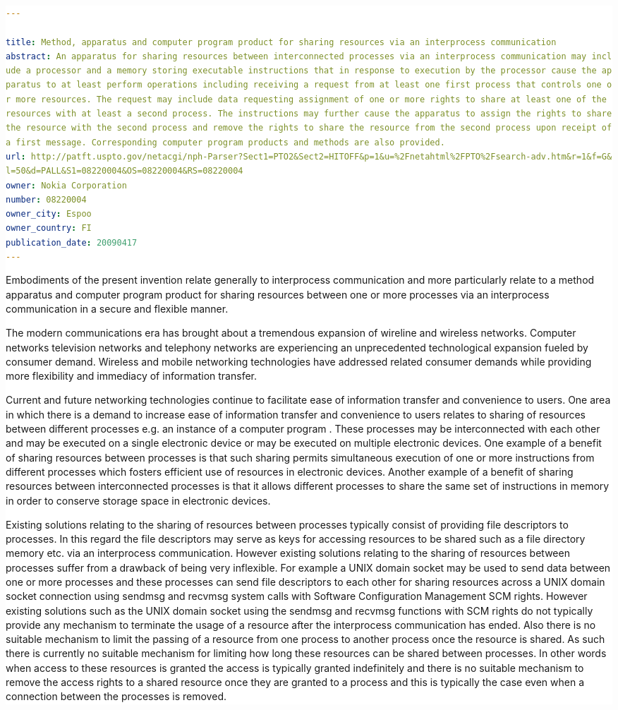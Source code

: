 ```yaml
---

title: Method, apparatus and computer program product for sharing resources via an interprocess communication
abstract: An apparatus for sharing resources between interconnected processes via an interprocess communication may include a processor and a memory storing executable instructions that in response to execution by the processor cause the apparatus to at least perform operations including receiving a request from at least one first process that controls one or more resources. The request may include data requesting assignment of one or more rights to share at least one of the resources with at least a second process. The instructions may further cause the apparatus to assign the rights to share the resource with the second process and remove the rights to share the resource from the second process upon receipt of a first message. Corresponding computer program products and methods are also provided.
url: http://patft.uspto.gov/netacgi/nph-Parser?Sect1=PTO2&Sect2=HITOFF&p=1&u=%2Fnetahtml%2FPTO%2Fsearch-adv.htm&r=1&f=G&l=50&d=PALL&S1=08220004&OS=08220004&RS=08220004
owner: Nokia Corporation
number: 08220004
owner_city: Espoo
owner_country: FI
publication_date: 20090417
---
```

Embodiments of the present invention relate generally to interprocess communication and more particularly relate to a method apparatus and computer program product for sharing resources between one or more processes via an interprocess communication in a secure and flexible manner.

The modern communications era has brought about a tremendous expansion of wireline and wireless networks. Computer networks television networks and telephony networks are experiencing an unprecedented technological expansion fueled by consumer demand. Wireless and mobile networking technologies have addressed related consumer demands while providing more flexibility and immediacy of information transfer.

Current and future networking technologies continue to facilitate ease of information transfer and convenience to users. One area in which there is a demand to increase ease of information transfer and convenience to users relates to sharing of resources between different processes e.g. an instance of a computer program . These processes may be interconnected with each other and may be executed on a single electronic device or may be executed on multiple electronic devices. One example of a benefit of sharing resources between processes is that such sharing permits simultaneous execution of one or more instructions from different processes which fosters efficient use of resources in electronic devices. Another example of a benefit of sharing resources between interconnected processes is that it allows different processes to share the same set of instructions in memory in order to conserve storage space in electronic devices.

Existing solutions relating to the sharing of resources between processes typically consist of providing file descriptors to processes. In this regard the file descriptors may serve as keys for accessing resources to be shared such as a file directory memory etc. via an interprocess communication. However existing solutions relating to the sharing of resources between processes suffer from a drawback of being very inflexible. For example a UNIX domain socket may be used to send data between one or more processes and these processes can send file descriptors to each other for sharing resources across a UNIX domain socket connection using sendmsg and recvmsg system calls with Software Configuration Management SCM rights. However existing solutions such as the UNIX domain socket using the sendmsg and recvmsg functions with SCM rights do not typically provide any mechanism to terminate the usage of a resource after the interprocess communication has ended. Also there is no suitable mechanism to limit the passing of a resource from one process to another process once the resource is shared. As such there is currently no suitable mechanism for limiting how long these resources can be shared between processes. In other words when access to these resources is granted the access is typically granted indefinitely and there is no suitable mechanism to remove the access rights to a shared resource once they are granted to a process and this is typically the case even when a connection between the processes is removed.
